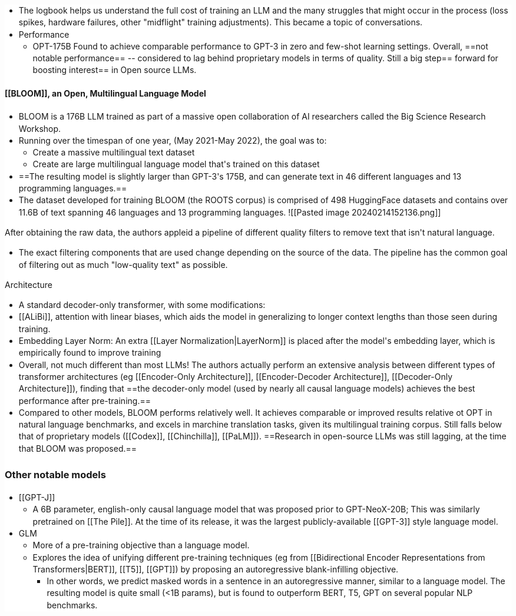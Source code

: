- The logbook helps us understand the full cost of training an LLM and the many struggles that might occur in the process (loss spikes, hardware failures, other "midflight" training adjustments). This became a topic of conversations.
- Performance
	- OPT-175B Found to achieve comparable performance to GPT-3 in zero and few-shot learning settings. Overall, ==not notable performance== -- considered to lag behind proprietary models in terms of quality.  Still a big step== forward for boosting interest== in Open source LLMs.

#### [[BLOOM]], an Open, Multilingual Language Model
- BLOOM is a 176B LLM trained as part of a massive open collaboration of AI researchers called the Big Science Research Workshop. 
- Running over the timespan of one year, (May 2021-May 2022), the goal was to:
	- Create a massive multilingual text dataset
	- Create are large multilingual language model that's trained on this dataset
- ==The resulting model is slightly larger than GPT-3's 175B, and can generate text in 46 different languages and 13 programming languages.==
- The dataset developed for training BLOOM (the ROOTS corpus) is comprised of 498 HuggingFace datasets and contains over 11.6B of text spanning 46 languages and 13 programming languages.
![[Pasted image 20240214152136.png]]

After obtaining the raw data, the authors appleid a pipeline of different quality filters to remove text that isn't natural language.
- The exact filtering components that are used change depending on the source of the data. The pipeline has the common goal of filtering out as much "low-quality text" as possible.

Architecture
- A standard decoder-only transformer, with some modifications:
- [[ALiBi]], attention with linear biases, which aids the model in generalizing to longer context lengths than those seen during training.
- Embedding Layer Norm: An extra [[Layer Normalization|LayerNorm]] is placed after the model's embedding layer, which is empirically found to improve training 
- Overall, not much different than most LLMs! The authors actually perform an extensive analysis between different types of transformer architectures (eg [[Encoder-Only Architecture]], [[Encoder-Decoder Architecture]], [[Decoder-Only Architecture]]), finding that ==the decoder-only model (used by nearly all causal language models) achieves the best performance after pre-training.==
- Compared to other models, BLOOM performs relatively well. It achieves comparable or improved results relative ot OPT in natural language benchmarks, and excels in marchine translation tasks, given its multilingual training corpus. Still falls below that of proprietary models ([[Codex]], [[Chinchilla]], [[PaLM]]). ==Research in open-source LLMs was still lagging, at the time that BLOOM was proposed.==


### Other notable models
- [[GPT-J]]
	- A 6B parameter, english-only causal language model that was proposed prior to GPT-NeoX-20B; This was similarly pretrained on [[The Pile]]. At the time of its release, it was the largest publicly-available [[GPT-3]] style language model.
- GLM
	- More of a pre-training objective than a language model.
	- Explores the idea of unifying different pre-training techniques (eg from [[Bidirectional Encoder Representations from Transformers|BERT]], [[T5]], [[GPT]]) by proposing an autoregressive blank-infilling objective.
		- In other words, we predict masked words in a sentence in an autoregressive manner, similar to a language model. The resulting model is quite small (<1B params), but is found to outperform BERT, T5, GPT on several popular NLP benchmarks.
